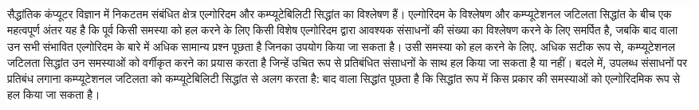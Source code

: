 सैद्धांतिक कंप्यूटर विज्ञान में निकटतम संबंधित क्षेत्र एल्गोरिदम और कम्प्यूटेबिलिटी सिद्धांत का विश्लेषण हैं। एल्गोरिदम के विश्लेषण और कम्प्यूटेशनल जटिलता सिद्धांत के बीच एक महत्वपूर्ण अंतर यह है कि पूर्व किसी समस्या को हल करने के लिए किसी विशेष एल्गोरिदम द्वारा आवश्यक संसाधनों की संख्या का विश्लेषण करने के लिए समर्पित है, जबकि बाद वाला उन सभी संभावित एल्गोरिदम के बारे में अधिक सामान्य प्रश्न पूछता है जिनका उपयोग किया जा सकता है। उसी समस्या को हल करने के लिए. अधिक सटीक रूप से, कम्प्यूटेशनल जटिलता सिद्धांत उन समस्याओं को वर्गीकृत करने का प्रयास करता है जिन्हें उचित रूप से प्रतिबंधित संसाधनों के साथ हल किया जा सकता है या नहीं। बदले में, उपलब्ध संसाधनों पर प्रतिबंध लगाना कम्प्यूटेशनल जटिलता को कम्प्यूटेबिलिटी सिद्धांत से अलग करता है: बाद वाला सिद्धांत पूछता है कि सिद्धांत रूप में किस प्रकार की समस्याओं को एल्गोरिदमिक रूप से हल किया जा सकता है।
